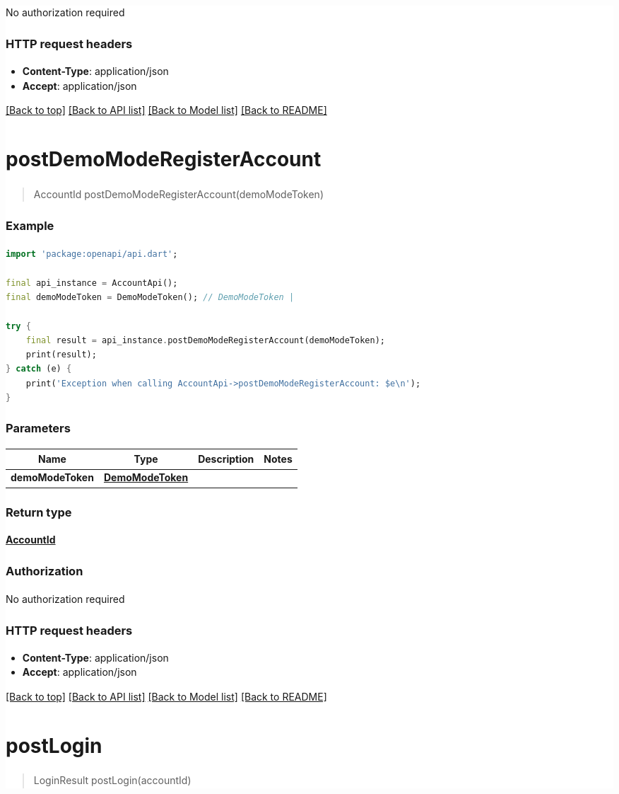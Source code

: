 No authorization required

### HTTP request headers

 - **Content-Type**: application/json
 - **Accept**: application/json

[[Back to top]](#) [[Back to API list]](../README.md#documentation-for-api-endpoints) [[Back to Model list]](../README.md#documentation-for-models) [[Back to README]](../README.md)

# **postDemoModeRegisterAccount**
> AccountId postDemoModeRegisterAccount(demoModeToken)



### Example
```dart
import 'package:openapi/api.dart';

final api_instance = AccountApi();
final demoModeToken = DemoModeToken(); // DemoModeToken | 

try {
    final result = api_instance.postDemoModeRegisterAccount(demoModeToken);
    print(result);
} catch (e) {
    print('Exception when calling AccountApi->postDemoModeRegisterAccount: $e\n');
}
```

### Parameters

Name | Type | Description  | Notes
------------- | ------------- | ------------- | -------------
 **demoModeToken** | [**DemoModeToken**](DemoModeToken.md)|  | 

### Return type

[**AccountId**](AccountId.md)

### Authorization

No authorization required

### HTTP request headers

 - **Content-Type**: application/json
 - **Accept**: application/json

[[Back to top]](#) [[Back to API list]](../README.md#documentation-for-api-endpoints) [[Back to Model list]](../README.md#documentation-for-models) [[Back to README]](../README.md)

# **postLogin**
> LoginResult postLogin(accountId)
